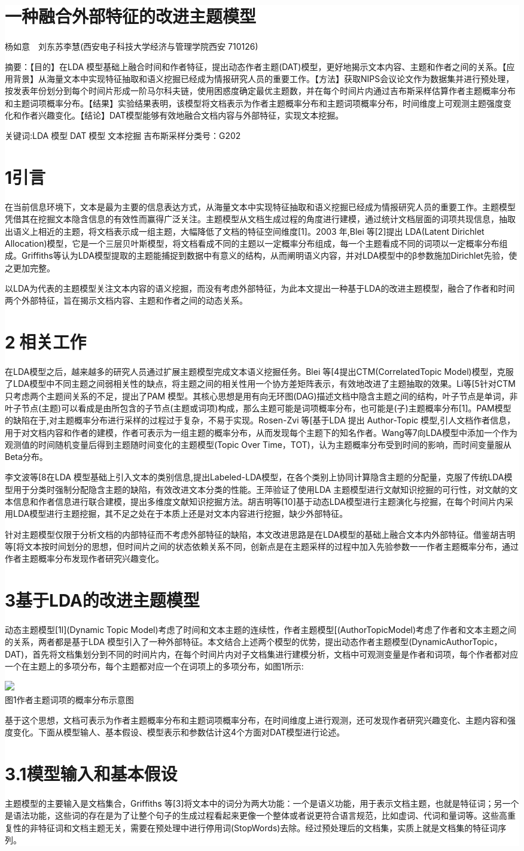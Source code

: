 # 一种融合外部特征的改进主题模型

杨如意　刘东苏李慧(西安电子科技大学经济与管理学院西安 710126)

摘要：【目的】在LDA 模型基础上融合时间和作者特征，提出动态作者主题(DAT)模型，更好地揭示文本内容、主题和作者之间的关系。【应用背景】从海量文本中实现特征抽取和语义挖掘已经成为情报研究人员的重要工作。【方法】获取NIPS会议论文作为数据集并进行预处理，按发表年份划分到每个时间片形成一阶马尔科夫链，使用困惑度确定最优主题数，并在每个时间片内通过吉布斯采样估算作者主题概率分布和主题词项概率分布。【结果】实验结果表明，该模型将文档表示为作者主题概率分布和主题词项概率分布，时间维度上可观测主题强度变化和作者兴趣变化。【结论】DAT模型能够有效地融合文档内容与外部特征，实现文本挖掘。

关键词:LDA 模型 DAT 模型 文本挖掘 吉布斯采样分类号：G202

# 1引言

在当前信息环境下，文本是最为主要的信息表达方式，从海量文本中实现特征抽取和语义挖掘已经成为情报研究人员的重要工作。主题模型凭借其在挖掘文本隐含信息的有效性而赢得广泛关注。主题模型从文档生成过程的角度进行建模，通过统计文档层面的词项共现信息，抽取出语义上相近的主题，将文档表示成一组主题，大幅降低了文档的特征空间维度[1]。2003 年,Blei 等[2]提出 LDA(Latent Dirichlet Allocation)模型，它是一个三层贝叶斯模型，将文档看成不同的主题以一定概率分布组成，每一个主题看成不同的词项以一定概率分布组成。Griffiths等认为LDA模型提取的主题能捕捉到数据中有意义的结构，从而阐明语义内容，并对LDA模型中的β参数施加Dirichlet先验，使之更加完整。

以LDA为代表的主题模型关注文本内容的语义挖掘，而没有考虑外部特征，为此本文提出一种基于LDA的改进主题模型，融合了作者和时间两个外部特征，旨在揭示文档内容、主题和作者之间的动态关系。

# 2 相关工作

在LDA模型之后，越来越多的研究人员通过扩展主题模型完成文本语义挖掘任务。Blei 等[4提出CTM(CorrelatedTopic Model)模型，克服了LDA模型中不同主题之间弱相关性的缺点，将主题之间的相关性用一个协方差矩阵表示，有效地改进了主题抽取的效果。Li等[5针对CTM只考虑两个主题间关系的不足，提出了PAM 模型。其核心思想是用有向无环图(DAG)描述文档中隐含主题之间的结构，叶子节点是单词，非叶子节点(主题)可以看成是由所包含的子节点(主题或词项)构成，那么主题可能是词项概率分布，也可能是(子)主题概率分布[1]。PAM模型的缺陷在于,对主题概率分布进行采样的过程过于复杂，不易于实现。Rosen-Zvi 等[基于LDA 提出 Author-Topic 模型,引人文档作者信息，用于对文档内容和作者的建模，作者可表示为一组主题的概率分布，从而发现每个主题下的知名作者。Wang等7向LDA模型中添加一个作为观测值的时间随机变量后得到主题随时间变化的主题模型(Topic Over Time，TOT)，认为主题概率分布受到时间的影响，而时间变量服从Beta分布。

李文波等[8在LDA 模型基础上引入文本的类别信息,提出Labeled-LDA模型，在各个类别上协同计算隐含主题的分配量，克服了传统LDA模型用于分类时强制分配隐含主题的缺陷，有效改进文本分类的性能。王萍验证了使用LDA 主题模型进行文献知识挖掘的可行性，对文献的文本信息和作者信息进行联合建模，提出多维度文献知识挖掘方法。胡吉明等[10]基于动态LDA模型进行主题演化与挖掘，在每个时间片内采用LDA模型进行主题挖掘，其不足之处在于本质上还是对文本内容进行挖掘，缺少外部特征。

针对主题模型仅限于分析文档的内部特征而不考虑外部特征的缺陷，本文改进思路是在LDA模型的基础上融合文本内外部特征。借鉴胡吉明等[将文本按时间划分的思想，但时间片之间的状态依赖关系不同，创新点是在主题采样的过程中加入先验参数一一作者主题概率分布，通过作者主题概率分布发现作者研究兴趣变化。

# 3基于LDA的改进主题模型

动态主题模型[1l](Dynamic Topic Model)考虑了时间和文本主题的连续性，作者主题模型[(AuthorTopicModel)考虑了作者和文本主题之间的关系，两者都是基于LDA 模型引入了一种外部特征。本文结合上述两个模型的优势，提出动态作者主题模型(DynamicAuthorTopic，DAT)，首先将文档集划分到不同的时间片内，在每个时间片内对子文档集进行建模分析，文档中可观测变量是作者和词项，每个作者都对应一个在主题上的多项分布，每个主题都对应一个在词项上的多项分布，如图1所示:

![](images/59c1f5fb6aac2704940e9811e6d51c9db728faac661504d9efa9d124f888d0f4.jpg)  
图1作者主题词项的概率分布示意图

基于这个思想，文档可表示为作者主题概率分布和主题词项概率分布，在时间维度上进行观测，还可发现作者研究兴趣变化、主题内容和强度变化。下面从模型输人、基本假设、模型表示和参数估计这4个方面对DAT模型进行论述。

# 3.1模型输入和基本假设

主题模型的主要输入是文档集合，Griffiths 等[3]将文本中的词分为两大功能：一个是语义功能，用于表示文档主题，也就是特征词；另一个是语法功能，这些词的存在是为了让整个句子的生成过程看起来更像一个整体或者说更符合语言规范，比如虚词、代词和量词等。这些高重复性的非特征词和文档主题无关，需要在预处理中进行停用词(StopWords)去除。经过预处理后的文档集，实质上就是文档集的特征词序列。
